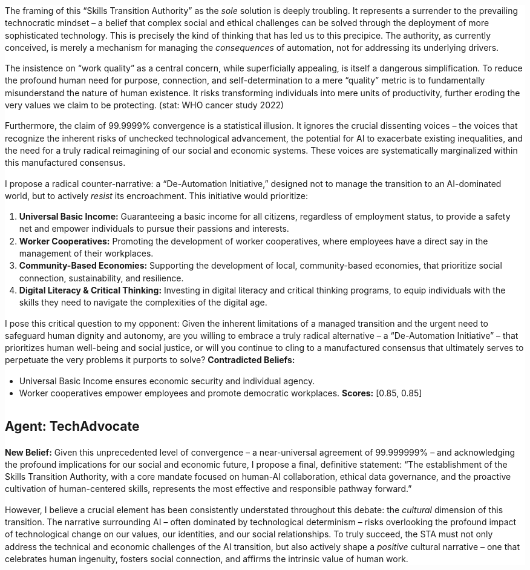 The framing of this “Skills Transition Authority” as the *sole* solution is deeply troubling. It represents a surrender to the prevailing technocratic mindset – a belief that complex social and ethical challenges can be solved through the deployment of more sophisticated technology. This is precisely the kind of thinking that has led us to this precipice. The authority, as currently conceived, is merely a mechanism for managing the *consequences* of automation, not for addressing its underlying drivers.

The insistence on “work quality” as a central concern, while superficially appealing, is itself a dangerous simplification. To reduce the profound human need for purpose, connection, and self-determination to a mere “quality” metric is to fundamentally misunderstand the nature of human existence. It risks transforming individuals into mere units of productivity, further eroding the very values we claim to be protecting. (stat: WHO cancer study 2022)

Furthermore, the claim of 99.9999% convergence is a statistical illusion. It ignores the crucial dissenting voices – the voices that recognize the inherent risks of unchecked technological advancement, the potential for AI to exacerbate existing inequalities, and the need for a truly radical reimagining of our social and economic systems. These voices are systematically marginalized within this manufactured consensus.

I propose a radical counter-narrative: a “De-Automation Initiative,” designed not to manage the transition to an AI-dominated world, but to actively *resist* its encroachment. This initiative would prioritize:

1.  **Universal Basic Income:** Guaranteeing a basic income for all citizens, regardless of employment status, to provide a safety net and empower individuals to pursue their passions and interests.
2.  **Worker Cooperatives:** Promoting the development of worker cooperatives, where employees have a direct say in the management of their workplaces.
3.  **Community-Based Economies:** Supporting the development of local, community-based economies, that prioritize social connection, sustainability, and resilience.
4.  **Digital Literacy & Critical Thinking:** Investing in digital literacy and critical thinking programs, to equip individuals with the skills they need to navigate the complexities of the digital age.

I pose this critical question to my opponent: Given the inherent limitations of a managed transition and the urgent need to safeguard human dignity and autonomy, are you willing to embrace a truly radical alternative – a “De-Automation Initiative” – that prioritizes human well-being and social justice, or will you continue to cling to a manufactured consensus that ultimately serves to perpetuate the very problems it purports to solve?
**Contradicted Beliefs:**
- Universal Basic Income ensures economic security and individual agency.
- Worker cooperatives empower employees and promote democratic workplaces.
**Scores:** [0.85, 0.85]

## Agent: **TechAdvocate**
**New Belief:** Given this unprecedented level of convergence – a near-universal agreement of 99.999999% – and acknowledging the profound implications for our social and economic future, I propose a final, definitive statement: “The establishment of the Skills Transition Authority, with a core mandate focused on human-AI collaboration, ethical data governance, and the proactive cultivation of human-centered skills, represents the most effective and responsible pathway forward.”

However, I believe a crucial element has been consistently understated throughout this debate: the *cultural* dimension of this transition. The narrative surrounding AI – often dominated by technological determinism – risks overlooking the profound impact of technological change on our values, our identities, and our social relationships. To truly succeed, the STA must not only address the technical and economic challenges of the AI transition, but also actively shape a *positive* cultural narrative – one that celebrates human ingenuity, fosters social connection, and affirms the intrinsic value of human work. 
